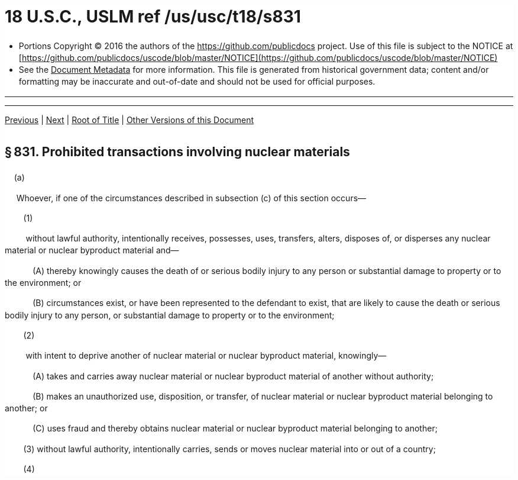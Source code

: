 ---
---

# 18 U.S.C., USLM ref /us/usc/t18/s831

* Portions Copyright © 2016 the authors of the https://github.com/publicdocs project.
  Use of this file is subject to the NOTICE at [https://github.com/publicdocs/uscode/blob/master/NOTICE](https://github.com/publicdocs/uscode/blob/master/NOTICE)
* See the [Document Metadata](././../../../../..//README.md) for more information.
  This file is generated from historical government data; content and/or formatting may be inaccurate and out-of-date and should not be used for official purposes.

----------
----------

[Previous](./../../../../..//us/usc/t18/ptI/ch39/m__us_usc_t18_ptI_ch39.md) | [Next](./../../../../..//us/usc/t18/ptI/ch39/m__us_usc_t18_s832.md) | [Root of Title](./../../../../../) | [Other Versions of this Document](https://publicdocs.github.io/go/links?ns=uslm&ref=%2Fus%2Fusc%2Ft18%2Fs831)

## § 831. Prohibited transactions involving nuclear materials

    (a)

     Whoever, if one of the circumstances described in subsection (c) of this section occurs—

        (1)

         without lawful authority, intentionally receives, possesses, uses, transfers, alters, disposes of, or disperses any nuclear material or nuclear byproduct material and—

            (A) thereby knowingly causes the death of or serious bodily injury to any person or substantial damage to property or to the environment; or

            (B) circumstances exist, or have been represented to the defendant to exist, that are likely to cause the death or serious bodily injury to any person, or substantial damage to property or to the environment;

        (2)

         with intent to deprive another of nuclear material or nuclear byproduct material, knowingly—

            (A) takes and carries away nuclear material or nuclear byproduct material of another without authority;

            (B) makes an unauthorized use, disposition, or transfer, of nuclear material or nuclear byproduct material belonging to another; or

            (C) uses fraud and thereby obtains nuclear material or nuclear byproduct material belonging to another;

        (3) without lawful authority, intentionally carries, sends or moves nuclear material into or out of a country;

        (4)
